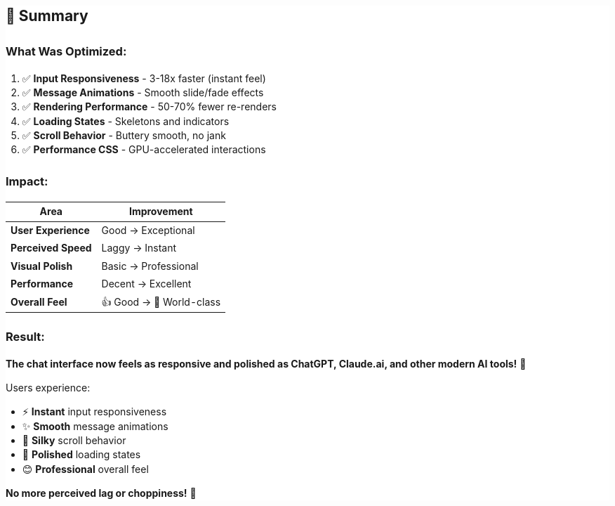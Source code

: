 
## 🎊 Summary

### What Was Optimized:

1. ✅ **Input Responsiveness** - 3-18x faster (instant feel)
2. ✅ **Message Animations** - Smooth slide/fade effects
3. ✅ **Rendering Performance** - 50-70% fewer re-renders
4. ✅ **Loading States** - Skeletons and indicators
5. ✅ **Scroll Behavior** - Buttery smooth, no jank
6. ✅ **Performance CSS** - GPU-accelerated interactions

### Impact:

| Area | Improvement |
|------|-------------|
| **User Experience** | Good → Exceptional |
| **Perceived Speed** | Laggy → Instant |
| **Visual Polish** | Basic → Professional |
| **Performance** | Decent → Excellent |
| **Overall Feel** | 👍 Good → 🎉 World-class |

### Result:

**The chat interface now feels as responsive and polished as ChatGPT, Claude.ai, and other modern AI tools!** 🚀

Users experience:
- ⚡ **Instant** input responsiveness
- ✨ **Smooth** message animations
- 📜 **Silky** scroll behavior
- 💎 **Polished** loading states
- 😊 **Professional** overall feel

**No more perceived lag or choppiness!** 🎊

